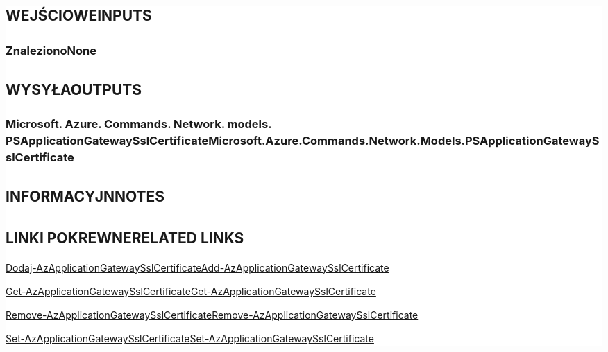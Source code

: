## <span data-ttu-id="638d2-131">WEJŚCIOWE</span><span class="sxs-lookup"><span data-stu-id="638d2-131">INPUTS</span></span>

### <span data-ttu-id="638d2-132">Znaleziono</span><span class="sxs-lookup"><span data-stu-id="638d2-132">None</span></span>

## <span data-ttu-id="638d2-133">WYSYŁA</span><span class="sxs-lookup"><span data-stu-id="638d2-133">OUTPUTS</span></span>

### <span data-ttu-id="638d2-134">Microsoft. Azure. Commands. Network. models. PSApplicationGatewaySslCertificate</span><span class="sxs-lookup"><span data-stu-id="638d2-134">Microsoft.Azure.Commands.Network.Models.PSApplicationGatewaySslCertificate</span></span>

## <span data-ttu-id="638d2-135">INFORMACYJN</span><span class="sxs-lookup"><span data-stu-id="638d2-135">NOTES</span></span>

## <span data-ttu-id="638d2-136">LINKI POKREWNE</span><span class="sxs-lookup"><span data-stu-id="638d2-136">RELATED LINKS</span></span>

[<span data-ttu-id="638d2-137">Dodaj-AzApplicationGatewaySslCertificate</span><span class="sxs-lookup"><span data-stu-id="638d2-137">Add-AzApplicationGatewaySslCertificate</span></span>](./Add-AzApplicationGatewaySslCertificate.md)

[<span data-ttu-id="638d2-138">Get-AzApplicationGatewaySslCertificate</span><span class="sxs-lookup"><span data-stu-id="638d2-138">Get-AzApplicationGatewaySslCertificate</span></span>](./Get-AzApplicationGatewaySslCertificate.md)

[<span data-ttu-id="638d2-139">Remove-AzApplicationGatewaySslCertificate</span><span class="sxs-lookup"><span data-stu-id="638d2-139">Remove-AzApplicationGatewaySslCertificate</span></span>](./Remove-AzApplicationGatewaySslCertificate.md)

[<span data-ttu-id="638d2-140">Set-AzApplicationGatewaySslCertificate</span><span class="sxs-lookup"><span data-stu-id="638d2-140">Set-AzApplicationGatewaySslCertificate</span></span>](./Set-AzApplicationGatewaySslCertificate.md)


